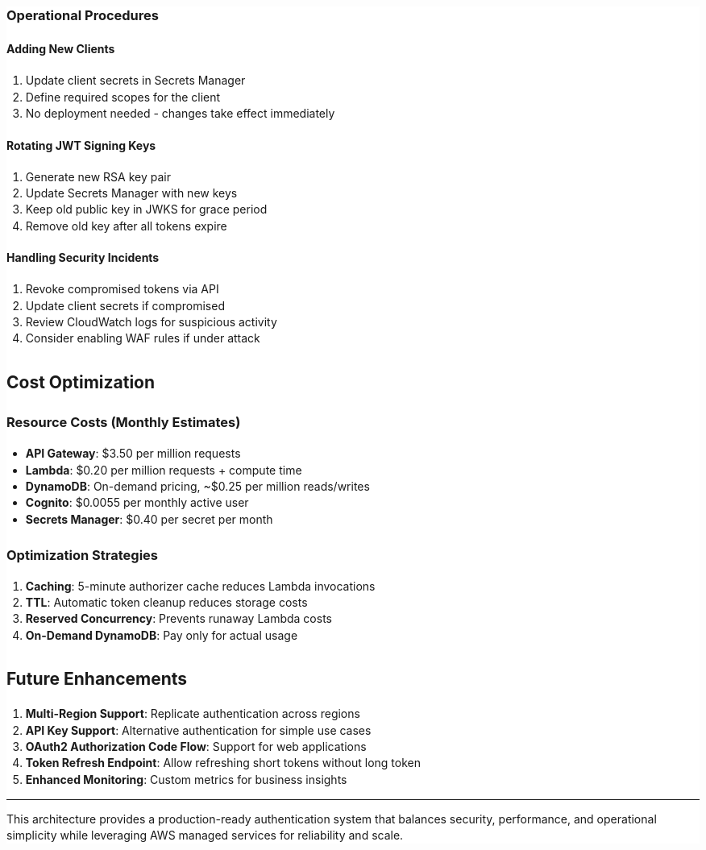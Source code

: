 ### Operational Procedures

#### Adding New Clients
1. Update client secrets in Secrets Manager
2. Define required scopes for the client
3. No deployment needed - changes take effect immediately

#### Rotating JWT Signing Keys
1. Generate new RSA key pair
2. Update Secrets Manager with new keys
3. Keep old public key in JWKS for grace period
4. Remove old key after all tokens expire

#### Handling Security Incidents
1. Revoke compromised tokens via API
2. Update client secrets if compromised
3. Review CloudWatch logs for suspicious activity
4. Consider enabling WAF rules if under attack

## Cost Optimization

### Resource Costs (Monthly Estimates)
- **API Gateway**: $3.50 per million requests
- **Lambda**: $0.20 per million requests + compute time
- **DynamoDB**: On-demand pricing, ~$0.25 per million reads/writes
- **Cognito**: $0.0055 per monthly active user
- **Secrets Manager**: $0.40 per secret per month

### Optimization Strategies
1. **Caching**: 5-minute authorizer cache reduces Lambda invocations
2. **TTL**: Automatic token cleanup reduces storage costs
3. **Reserved Concurrency**: Prevents runaway Lambda costs
4. **On-Demand DynamoDB**: Pay only for actual usage

## Future Enhancements

1. **Multi-Region Support**: Replicate authentication across regions
2. **API Key Support**: Alternative authentication for simple use cases
3. **OAuth2 Authorization Code Flow**: Support for web applications
4. **Token Refresh Endpoint**: Allow refreshing short tokens without long token
5. **Enhanced Monitoring**: Custom metrics for business insights

---

This architecture provides a production-ready authentication system that balances security, performance, and operational simplicity while leveraging AWS managed services for reliability and scale.